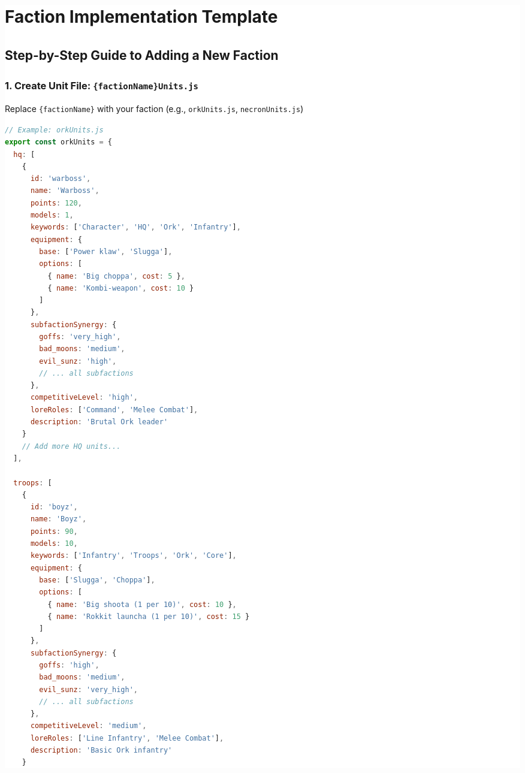 # Faction Implementation Template

## Step-by-Step Guide to Adding a New Faction

### 1. Create Unit File: `{factionName}Units.js`

Replace `{factionName}` with your faction (e.g., `orkUnits.js`, `necronUnits.js`)

```javascript
// Example: orkUnits.js
export const orkUnits = {
  hq: [
    {
      id: 'warboss',
      name: 'Warboss',
      points: 120,
      models: 1,
      keywords: ['Character', 'HQ', 'Ork', 'Infantry'],
      equipment: {
        base: ['Power klaw', 'Slugga'],
        options: [
          { name: 'Big choppa', cost: 5 },
          { name: 'Kombi-weapon', cost: 10 }
        ]
      },
      subfactionSynergy: {
        goffs: 'very_high',
        bad_moons: 'medium',
        evil_sunz: 'high',
        // ... all subfactions
      },
      competitiveLevel: 'high',
      loreRoles: ['Command', 'Melee Combat'],
      description: 'Brutal Ork leader'
    }
    // Add more HQ units...
  ],
  
  troops: [
    {
      id: 'boyz',
      name: 'Boyz',
      points: 90,
      models: 10,
      keywords: ['Infantry', 'Troops', 'Ork', 'Core'],
      equipment: {
        base: ['Slugga', 'Choppa'],
        options: [
          { name: 'Big shoota (1 per 10)', cost: 10 },
          { name: 'Rokkit launcha (1 per 10)', cost: 15 }
        ]
      },
      subfactionSynergy: {
        goffs: 'high',
        bad_moons: 'medium',
        evil_sunz: 'very_high',
        // ... all subfactions
      },
      competitiveLevel: 'medium',
      loreRoles: ['Line Infantry', 'Melee Combat'],
      description: 'Basic Ork infantry'
    }
```